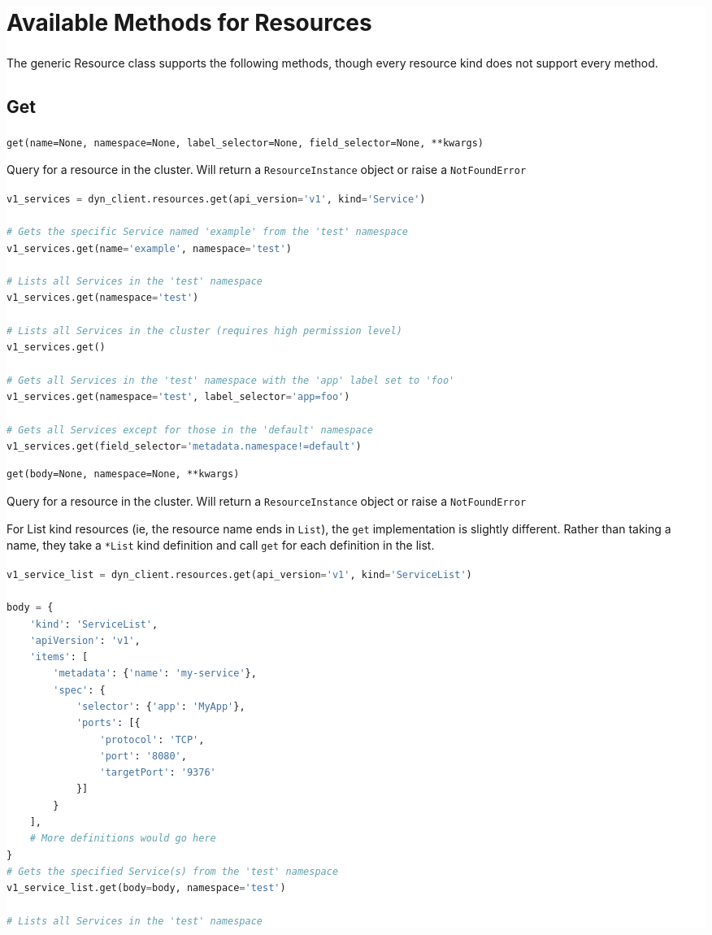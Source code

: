 # Available Methods for Resources

The generic Resource class supports the following methods, though every resource kind does not support every method.


## Get

`get(name=None, namespace=None, label_selector=None, field_selector=None, **kwargs)`

Query for a resource in the cluster. Will return a `ResourceInstance` object or raise a `NotFoundError`

```python
v1_services = dyn_client.resources.get(api_version='v1', kind='Service')

# Gets the specific Service named 'example' from the 'test' namespace
v1_services.get(name='example', namespace='test')

# Lists all Services in the 'test' namespace
v1_services.get(namespace='test')

# Lists all Services in the cluster (requires high permission level)
v1_services.get()

# Gets all Services in the 'test' namespace with the 'app' label set to 'foo'
v1_services.get(namespace='test', label_selector='app=foo')

# Gets all Services except for those in the 'default' namespace
v1_services.get(field_selector='metadata.namespace!=default')

```

`get(body=None, namespace=None, **kwargs)`

Query for a resource in the cluster. Will return a `ResourceInstance` object or raise a `NotFoundError`

For List kind resources (ie, the resource name ends in `List`), the `get` implementation is slightly different.
Rather than taking a name, they take a `*List` kind definition and call `get` for each definition in the list.

```python
v1_service_list = dyn_client.resources.get(api_version='v1', kind='ServiceList')

body = {
    'kind': 'ServiceList',
    'apiVersion': 'v1',
    'items': [
        'metadata': {'name': 'my-service'},
        'spec': {
            'selector': {'app': 'MyApp'},
            'ports': [{
                'protocol': 'TCP',
                'port': '8080',
                'targetPort': '9376'
            }]
        }
    ],
    # More definitions would go here
}
# Gets the specified Service(s) from the 'test' namespace
v1_service_list.get(body=body, namespace='test')

# Lists all Services in the 'test' namespace
```